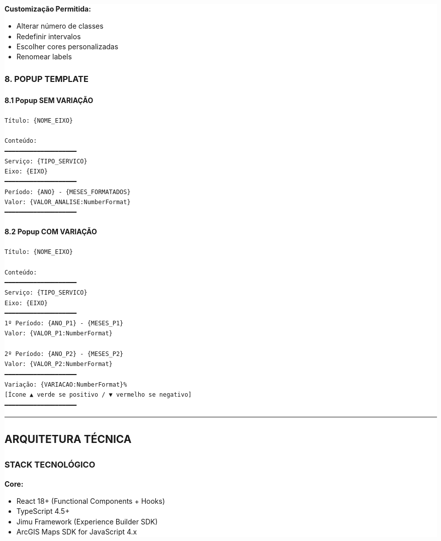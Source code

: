 **Customização Permitida:**
- Alterar número de classes
- Redefinir intervalos
- Escolher cores personalizadas
- Renomear labels

### 8. POPUP TEMPLATE

#### 8.1 Popup SEM VARIAÇÃO
```
Título: {NOME_EIXO}

Conteúdo:
━━━━━━━━━━━━━━━━━━━━
Serviço: {TIPO_SERVICO}
Eixo: {EIXO}
━━━━━━━━━━━━━━━━━━━━
Período: {ANO} - {MESES_FORMATADOS}
Valor: {VALOR_ANALISE:NumberFormat}
━━━━━━━━━━━━━━━━━━━━
```

#### 8.2 Popup COM VARIAÇÃO
```
Título: {NOME_EIXO}

Conteúdo:
━━━━━━━━━━━━━━━━━━━━
Serviço: {TIPO_SERVICO}
Eixo: {EIXO}
━━━━━━━━━━━━━━━━━━━━
1º Período: {ANO_P1} - {MESES_P1}
Valor: {VALOR_P1:NumberFormat}

2º Período: {ANO_P2} - {MESES_P2}
Valor: {VALOR_P2:NumberFormat}
━━━━━━━━━━━━━━━━━━━━
Variação: {VARIACAO:NumberFormat}%
[Ícone ▲ verde se positivo / ▼ vermelho se negativo]
━━━━━━━━━━━━━━━━━━━━
```

---

## ARQUITETURA TÉCNICA

### STACK TECNOLÓGICO

**Core:**
- React 18+ (Functional Components + Hooks)
- TypeScript 4.5+
- Jimu Framework (Experience Builder SDK)
- ArcGIS Maps SDK for JavaScript 4.x
